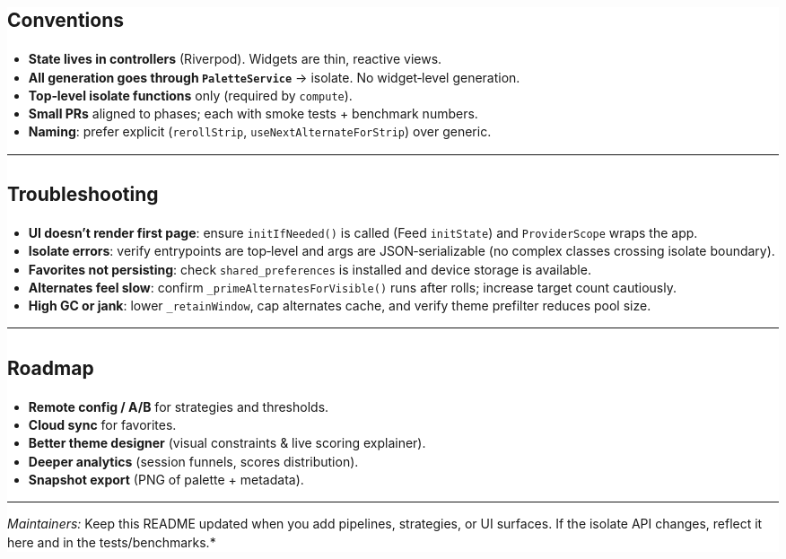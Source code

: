 ## Conventions
- **State lives in controllers** (Riverpod). Widgets are thin, reactive views.
- **All generation goes through `PaletteService`** → isolate. No widget‑level generation.
- **Top‑level isolate functions** only (required by `compute`).
- **Small PRs** aligned to phases; each with smoke tests + benchmark numbers.
- **Naming**: prefer explicit (`rerollStrip`, `useNextAlternateForStrip`) over generic.

---
## Troubleshooting
- **UI doesn’t render first page**: ensure `initIfNeeded()` is called (Feed `initState`) and `ProviderScope` wraps the app.
- **Isolate errors**: verify entrypoints are top‑level and args are JSON‑serializable (no complex classes crossing isolate boundary).
- **Favorites not persisting**: check `shared_preferences` is installed and device storage is available.
- **Alternates feel slow**: confirm `_primeAlternatesForVisible()` runs after rolls; increase target count cautiously.
- **High GC or jank**: lower `_retainWindow`, cap alternates cache, and verify theme prefilter reduces pool size.

---
## Roadmap
- **Remote config / A/B** for strategies and thresholds.
- **Cloud sync** for favorites.
- **Better theme designer** (visual constraints & live scoring explainer).
- **Deeper analytics** (session funnels, scores distribution).
- **Snapshot export** (PNG of palette + metadata).

---
*Maintainers:* Keep this README updated when you add pipelines, strategies, or UI surfaces. If the isolate API changes, reflect it here and in the tests/benchmarks.*

